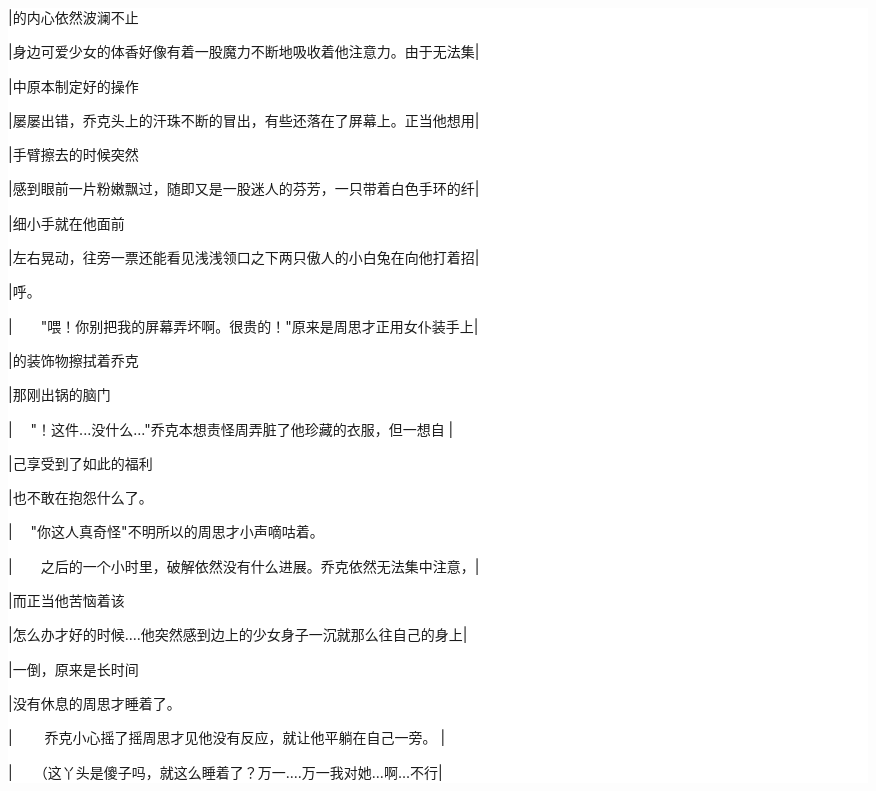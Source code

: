 |的内心依然波澜不止

|身边可爱少女的体香好像有着一股魔力不断地吸收着他注意力。由于无法集|

|中原本制定好的操作

|屡屡出错，乔克头上的汗珠不断的冒出，有些还落在了屏幕上。正当他想用|

|手臂擦去的时候突然

|感到眼前一片粉嫩飘过，随即又是一股迷人的芬芳，一只带着白色手环的纤|

|细小手就在他面前

|左右晃动，往旁一票还能看见浅浅领口之下两只傲人的小白兔在向他打着招|

|呼。

|　　"喂！你别把我的屏幕弄坏啊。很贵的！"原来是周思才正用女仆装手上|

|的装饰物擦拭着乔克

|那刚出锅的脑门

|　 "！这件...没什么..."乔克本想责怪周弄脏了他珍藏的衣服，但一想自 |

|己享受到了如此的福利

|也不敢在抱怨什么了。

|　 "你这人真奇怪"不明所以的周思才小声嘀咕着。

|　　之后的一个小时里，破解依然没有什么进展。乔克依然无法集中注意，|

|而正当他苦恼着该

|怎么办才好的时候....他突然感到边上的少女身子一沉就那么往自己的身上|

|一倒，原来是长时间

|没有休息的周思才睡着了。

|　　 乔克小心摇了摇周思才见他没有反应，就让他平躺在自己一旁。     |

|　　（这丫头是傻子吗，就这么睡着了？万一....万一我对她...啊...不行|
